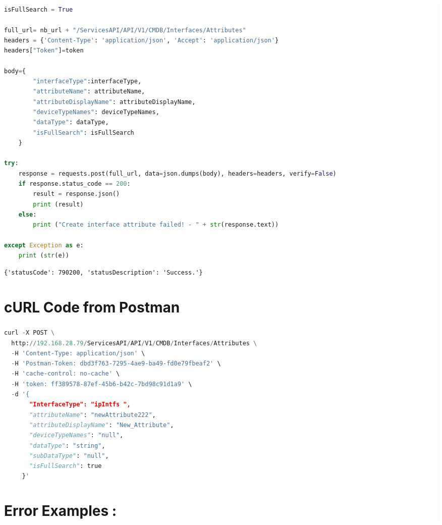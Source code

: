 ```python
isFullSearch = True

full_url= nb_url + "/ServicesAPI/API/V1/CMDB/Interfaces/Attributes"
headers = {'Content-Type': 'application/json', 'Accept': 'application/json'}
headers["Token"]=token

body={
        "interfaceType":interfaceType,
        "attributeName": attributeName,
        "attributeDisplayName": attributeDisplayName,
        "deviceTypeNames": deviceTypeNames, 
        "dataType": dataType,
        "isFullSearch": isFullSearch
    }

try:
    response = requests.post(full_url, data=json.dumps(body), headers=headers, verify=False)
    if response.status_code == 200:
        result = response.json()
        print (result)
    else:
        print ("Create interface attribute failed! - " + str(response.text))

except Exception as e:
    print (str(e)) 
```

    {'statusCode': 790200, 'statusDescription': 'Success.'}
    

# cURL Code from Postman


```python
curl -X POST \
  http://192.168.28.79/ServicesAPI/API/V1/CMDB/Interfaces/Attributes \
  -H 'Content-Type: application/json' \
  -H 'Postman-Token: dbd3f763-7295-4ae9-ba49-fd0e79fbeaf2' \
  -H 'cache-control: no-cache' \
  -H 'token: ff389578-87ef-45b6-b42c-7bd98c91d1a9' \
  -d '{
       "InterfaceType": "ipIntfs ",
       "attributeName": "newAttribute222",
       "attributeDisplayName": "New_Attribute",
       "deviceTypeNames": "null",
       "dataType": "string",
       "subDataType": "null",
       "isFullSearch": true
     }'
```

# Error Examples : 
